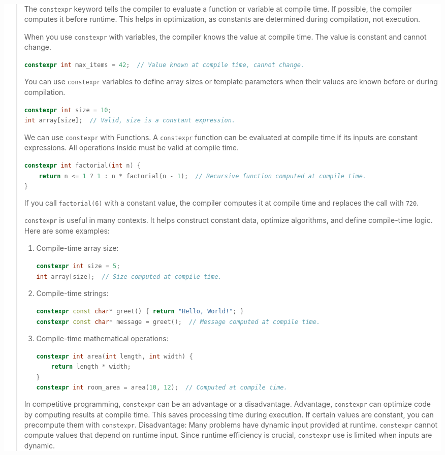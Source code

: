 > The `constexpr` keyword tells the compiler to evaluate a function or variable at compile time. If possible, the compiler computes it before runtime. This helps in optimization, as constants are determined during compilation, not execution.
>
> When you use `constexpr` with variables, the compiler knows the value at compile time. The value is constant and cannot change.
>
> ```cpp
> constexpr int max_items = 42;  // Value known at compile time, cannot change.
> ```
>
> You can use `constexpr` variables to define array sizes or template parameters when their values are known before or during compilation.
>
> ```cpp
> constexpr int size = 10;
> int array[size];  // Valid, size is a constant expression.
> ```
>
> We can use `constexpr` with Functions. A `constexpr` function can be evaluated at compile time if its inputs are constant expressions. All operations inside must be valid at compile time.
>
> ```cpp
> constexpr int factorial(int n) {
>     return n <= 1 ? 1 : n * factorial(n - 1);  // Recursive function computed at compile time.
> }
> ```
>
> If you call `factorial(6)` with a constant value, the compiler computes it at compile time and replaces the call with `720`.
>
> `constexpr` is useful in many contexts. It helps construct constant data, optimize algorithms, and define compile-time logic. Here are some examples:
>
> 1. Compile-time array size:
>
>    ```cpp
>    constexpr int size = 5;
>    int array[size];  // Size computed at compile time.
>    ```
>
> 2. Compile-time strings:
>
>    ```cpp
>    constexpr const char* greet() { return "Hello, World!"; }
>    constexpr const char* message = greet();  // Message computed at compile time.
>    ```
>
> 3. Compile-time mathematical operations:
>
>    ```cpp
>    constexpr int area(int length, int width) {
>        return length * width;
>    }
>    constexpr int room_area = area(10, 12);  // Computed at compile time.
>    ```
>
> In competitive programming, `constexpr` can be an advantage or a disadvantage. Advantage, `constexpr` can optimize code by computing results at compile time. This saves processing time during execution. If certain values are constant, you can precompute them with `constexpr`. Disadvantage: Many problems have dynamic input provided at runtime. `constexpr` cannot compute values that depend on runtime input. Since runtime efficiency is crucial, `constexpr` use is limited when inputs are dynamic.
>